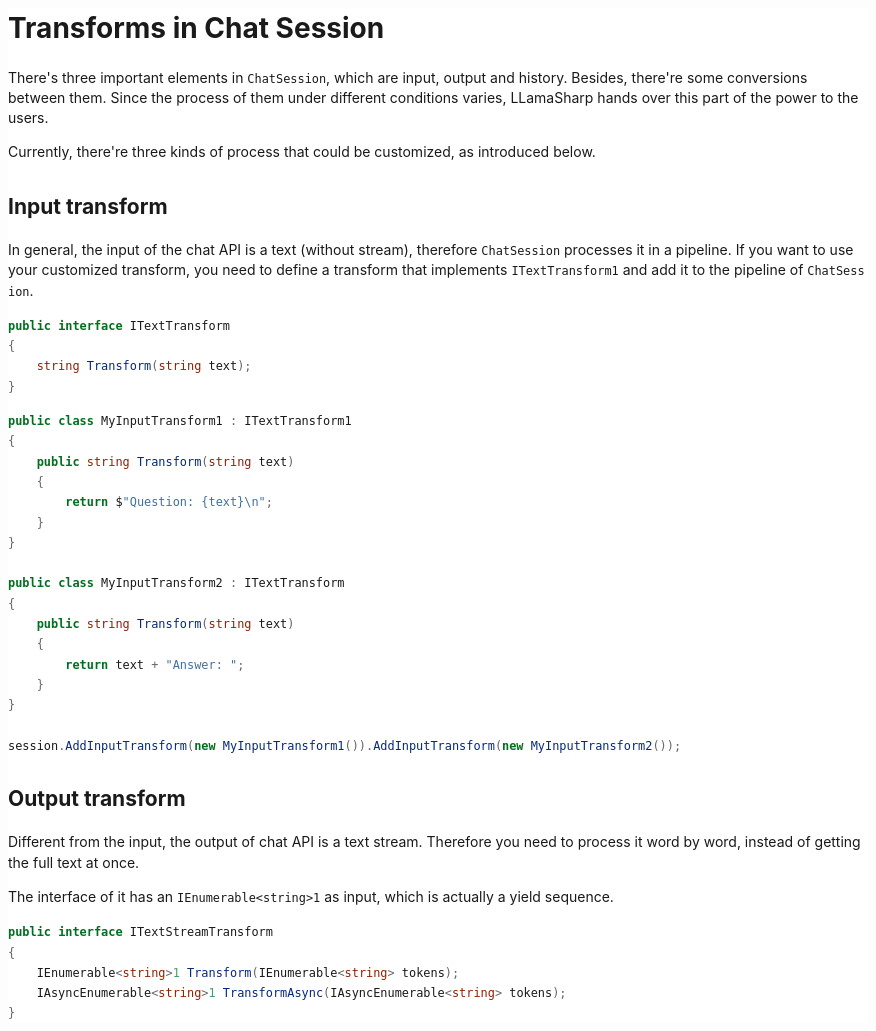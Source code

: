 # Transforms in Chat Session

There's three important elements in `ChatSession`, which are input, output and history. Besides, there're some conversions between them. Since the process of them under different conditions varies, LLamaSharp hands over this part of the power to the users.

Currently, there're three kinds of process that could be customized, as introduced below.

## Input transform

In general, the input of the chat API is a text (without stream), therefore `ChatSession` processes it in a pipeline. If you want to use your customized transform, you need to define a transform that implements `ITextTransform1` and add it to the pipeline of `ChatSession`.

```cs
public interface ITextTransform
{
    string Transform(string text);
}
```

```cs
public class MyInputTransform1 : ITextTransform1
{
    public string Transform(string text)
    {
        return $"Question: {text}\n";
    }
}

public class MyInputTransform2 : ITextTransform
{
    public string Transform(string text)
    {
        return text + "Answer: ";
    }
}

session.AddInputTransform(new MyInputTransform1()).AddInputTransform(new MyInputTransform2());
```

## Output transform

Different from the input, the output of chat API is a text stream. Therefore you need to process it word by word, instead of getting the full text at once.

The interface of it has an `IEnumerable<string>1` as input, which is actually a yield sequence.

```cs
public interface ITextStreamTransform
{
    IEnumerable<string>1 Transform(IEnumerable<string> tokens);
    IAsyncEnumerable<string>1 TransformAsync(IAsyncEnumerable<string> tokens);
}
```
